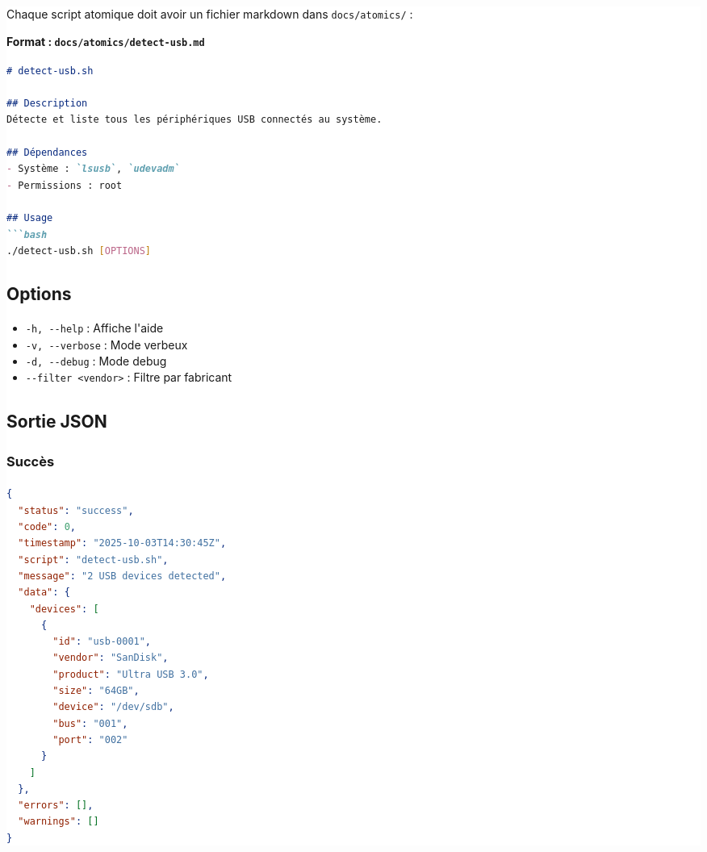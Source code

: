 Chaque script atomique doit avoir un fichier markdown dans `docs/atomics/` :

**Format : `docs/atomics/detect-usb.md`**

```markdown
# detect-usb.sh

## Description
Détecte et liste tous les périphériques USB connectés au système.

## Dépendances
- Système : `lsusb`, `udevadm`
- Permissions : root

## Usage
```bash
./detect-usb.sh [OPTIONS]
```

## Options
- `-h, --help` : Affiche l'aide
- `-v, --verbose` : Mode verbeux
- `-d, --debug` : Mode debug
- `--filter <vendor>` : Filtre par fabricant

## Sortie JSON

### Succès
```json
{
  "status": "success",
  "code": 0,
  "timestamp": "2025-10-03T14:30:45Z",
  "script": "detect-usb.sh",
  "message": "2 USB devices detected",
  "data": {
    "devices": [
      {
        "id": "usb-0001",
        "vendor": "SanDisk",
        "product": "Ultra USB 3.0",
        "size": "64GB",
        "device": "/dev/sdb",
        "bus": "001",
        "port": "002"
      }
    ]
  },
  "errors": [],
  "warnings": []
}
```
